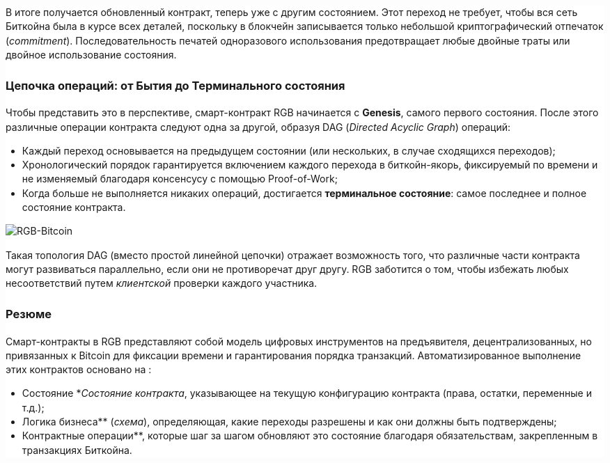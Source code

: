 В итоге получается обновленный контракт, теперь уже с другим состоянием. Этот переход не требует, чтобы вся сеть Биткойна была в курсе всех деталей, поскольку в блокчейн записывается только небольшой криптографический отпечаток (_commitment_). Последовательность печатей одноразового использования предотвращает любые двойные траты или двойное использование состояния.

### Цепочка операций: от Бытия до Терминального состояния

Чтобы представить это в перспективе, смарт-контракт RGB начинается с **Genesis**, самого первого состояния. После этого различные операции контракта следуют одна за другой, образуя DAG (*Directed Acyclic Graph*) операций:


- Каждый переход основывается на предыдущем состоянии (или нескольких, в случае сходящихся переходов);
- Хронологический порядок гарантируется включением каждого перехода в биткойн-якорь, фиксируемый по времени и не изменяемый благодаря консенсусу с помощью Proof-of-Work;
- Когда больше не выполняется никаких операций, достигается **терминальное состояние**: самое последнее и полное состояние контракта.

![RGB-Bitcoin](assets/fr/012.webp)

Такая топология DAG (вместо простой линейной цепочки) отражает возможность того, что различные части контракта могут развиваться параллельно, если они не противоречат друг другу. RGB заботится о том, чтобы избежать любых несоответствий путем *клиентской* проверки каждого участника.

### Резюме

Смарт-контракты в RGB представляют собой модель цифровых инструментов на предъявителя, децентрализованных, но привязанных к Bitcoin для фиксации времени и гарантирования порядка транзакций. Автоматизированное выполнение этих контрактов основано на :


- Состояние **Состояние контракта*, указывающее на текущую конфигурацию контракта (права, остатки, переменные и т.д.);
- Логика бизнеса** (*схема*), определяющая, какие переходы разрешены и как они должны быть подтверждены;
- Контрактные операции**, которые шаг за шагом обновляют это состояние благодаря обязательствам, закрепленным в транзакциях Биткойна.

